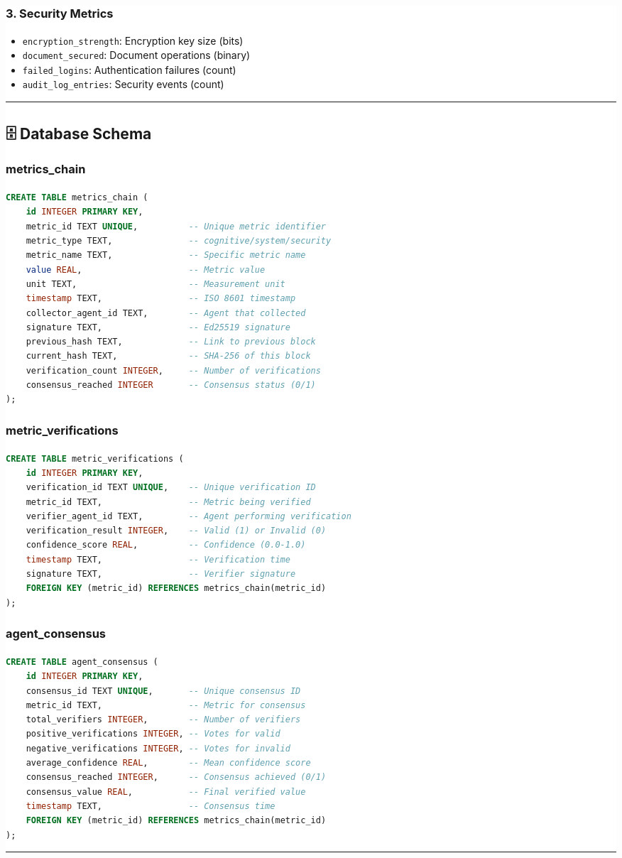 ### 3. Security Metrics
- `encryption_strength`: Encryption key size (bits)
- `document_secured`: Document operations (binary)
- `failed_logins`: Authentication failures (count)
- `audit_log_entries`: Security events (count)

---

## 🗄️ Database Schema

### metrics_chain
```sql
CREATE TABLE metrics_chain (
    id INTEGER PRIMARY KEY,
    metric_id TEXT UNIQUE,          -- Unique metric identifier
    metric_type TEXT,               -- cognitive/system/security
    metric_name TEXT,               -- Specific metric name
    value REAL,                     -- Metric value
    unit TEXT,                      -- Measurement unit
    timestamp TEXT,                 -- ISO 8601 timestamp
    collector_agent_id TEXT,        -- Agent that collected
    signature TEXT,                 -- Ed25519 signature
    previous_hash TEXT,             -- Link to previous block
    current_hash TEXT,              -- SHA-256 of this block
    verification_count INTEGER,     -- Number of verifications
    consensus_reached INTEGER       -- Consensus status (0/1)
);
```

### metric_verifications
```sql
CREATE TABLE metric_verifications (
    id INTEGER PRIMARY KEY,
    verification_id TEXT UNIQUE,    -- Unique verification ID
    metric_id TEXT,                 -- Metric being verified
    verifier_agent_id TEXT,         -- Agent performing verification
    verification_result INTEGER,    -- Valid (1) or Invalid (0)
    confidence_score REAL,          -- Confidence (0.0-1.0)
    timestamp TEXT,                 -- Verification time
    signature TEXT,                 -- Verifier signature
    FOREIGN KEY (metric_id) REFERENCES metrics_chain(metric_id)
);
```

### agent_consensus
```sql
CREATE TABLE agent_consensus (
    id INTEGER PRIMARY KEY,
    consensus_id TEXT UNIQUE,       -- Unique consensus ID
    metric_id TEXT,                 -- Metric for consensus
    total_verifiers INTEGER,        -- Number of verifiers
    positive_verifications INTEGER, -- Votes for valid
    negative_verifications INTEGER, -- Votes for invalid
    average_confidence REAL,        -- Mean confidence score
    consensus_reached INTEGER,      -- Consensus achieved (0/1)
    consensus_value REAL,           -- Final verified value
    timestamp TEXT,                 -- Consensus time
    FOREIGN KEY (metric_id) REFERENCES metrics_chain(metric_id)
);
```

---